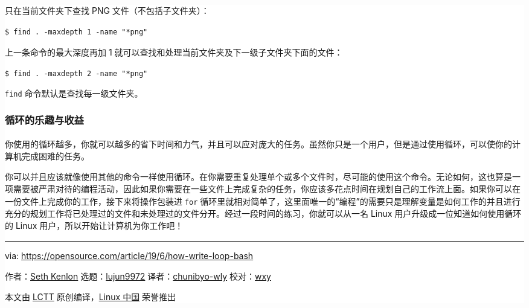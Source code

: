 
只在当前文件夹下查找 PNG 文件（不包括子文件夹）：



```
$ find . -maxdepth 1 -name "*png"
```

上一条命令的最大深度再加 1 就可以查找和处理当前文件夹及下一级子文件夹下面的文件：



```
$ find . -maxdepth 2 -name "*png"
```

`find` 命令默认是查找每一级文件夹。


### 循环的乐趣与收益


你使用的循环越多，你就可以越多的省下时间和力气，并且可以应对庞大的任务。虽然你只是一个用户，但是通过使用循环，可以使你的计算机完成困难的任务。


你可以并且应该就像使用其他的命令一样使用循环。在你需要重复处理单个或多个文件时，尽可能的使用这个命令。无论如何，这也算是一项需要被严肃对待的编程活动，因此如果你需要在一些文件上完成复杂的任务，你应该多花点时间在规划自己的工作流上面。如果你可以在一份文件上完成你的工作，接下来将操作包装进 `for` 循环里就相对简单了，这里面唯一的“编程”的需要只是理解变量是如何工作的并且进行充分的规划工作将已处理过的文件和未处理过的文件分开。经过一段时间的练习，你就可以从一名 Linux 用户升级成一位知道如何使用循环的 Linux 用户，所以开始让计算机为你工作吧！




---


via: <https://opensource.com/article/19/6/how-write-loop-bash>


作者：[Seth Kenlon](https://opensource.com/users/seth/users/goncasousa/users/howtopamm/users/howtopamm/users/seth/users/wavesailor/users/seth) 选题：[lujun9972](https://github.com/lujun9972) 译者：[chunibyo-wly](https://github.com/chunibyo-wly) 校对：[wxy](https://github.com/wxy)


本文由 [LCTT](https://github.com/LCTT/TranslateProject) 原创编译，[Linux 中国](https://linux.cn/) 荣誉推出